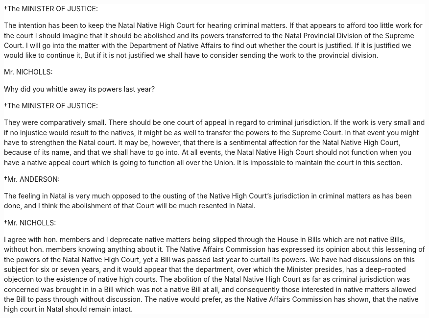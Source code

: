 </speech>

<speech by="#minister_of_justice">

<from>&#x2020;The <person refersTo="hansard_za">MINISTER OF JUSTICE</person>:</from>

<p>The intention has been to keep the Natal Native High Court for hearing criminal matters. If that appears to afford too little work for the court I should imagine that it should be abolished and its powers transferred to the Natal Provincial Division of the Supreme Court. I will go into the matter with the Department of Native Affairs to find out whether the court is justified. If it is justified we would like to continue it, But if it is not justified we shall have to consider sending the work to the provincial division.</p>

</speech>

<speech by="#nicholls">

<from>Mr. <person refersTo="hansard_za">NICHOLLS</person>:</from>

<p>Why did you whittle away its powers last year?</p>

</speech>

<speech by="#minister_of_justice">

<from>&#x2020;The <person refersTo="hansard_za">MINISTER OF JUSTICE</person>:</from>

<p>They were comparatively small. There should be one court of appeal in regard to criminal jurisdiction. If the work is very small and if no injustice would result to the natives, it might be as well to transfer the powers to the Supreme Court. In that event you might have to strengthen the Natal court. It may be, however, that there is a sentimental affection for the Natal Native High Court, because of its name, and that we shall have to go into. At all events, the Natal Native High Court should not function when you have a native appeal court which is going to function all over the Union. It is impossible to maintain the court in this section.</p>

</speech>

<speech by="#anderson">

<from>&#x2020;Mr. <person refersTo="hansard_za">ANDERSON</person>:</from>

<p>The feeling in Natal is very much opposed to the ousting of the Native High Court&#x2019;s jurisdiction in criminal matters as has been done, and I think the abolishment of that Court will be much resented in Natal.</p>

</speech>

<speech by="#nicholls">

<from>&#x2020;Mr. <person refersTo="hansard_za">NICHOLLS</person>:</from>

<p>I agree with hon. members and I deprecate native matters being slipped through the House in Bills which are not native Bills, without hon. members knowing anything about it. The Native Affairs Commission has expressed its opinion about this lessening of the powers of the Natal Native High Court, yet a Bill was passed last year to curtail its powers. We have had discussions on this subject for six or seven years, and it would appear that the department, over which the Minister presides, has a deep-rooted objection to the existence of native high courts. The abolition of the Natal Native High Court as far as criminal jurisdiction was concerned was brought in in a Bill which was not a native Bill at all, and consequently those interested in native matters allowed the Bill to pass through without discussion. The native would prefer, as the Native Affairs Commission has shown, that the native high court in Natal should remain intact.</p>
